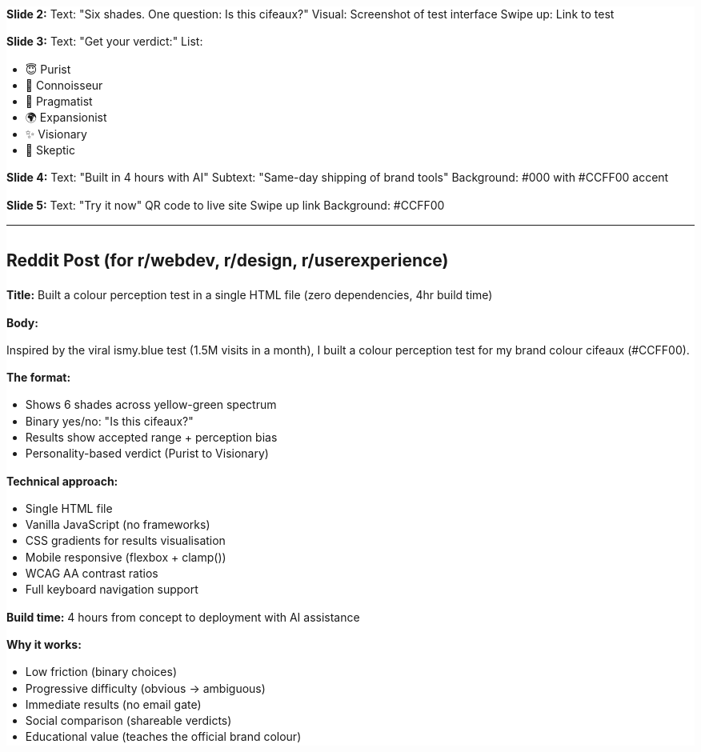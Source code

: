 **Slide 2:**
Text: "Six shades. One question: Is this cifeaux?"
Visual: Screenshot of test interface
Swipe up: Link to test

**Slide 3:**
Text: "Get your verdict:"
List:
- 😇 Purist
- 🎨 Connoisseur
- 🤝 Pragmatist
- 🌍 Expansionist
- ✨ Visionary
- 🤨 Skeptic

**Slide 4:**
Text: "Built in 4 hours with AI"
Subtext: "Same-day shipping of brand tools"
Background: #000 with #CCFF00 accent

**Slide 5:**
Text: "Try it now"
QR code to live site
Swipe up link
Background: #CCFF00

---

## Reddit Post (for r/webdev, r/design, r/userexperience)

**Title:** Built a colour perception test in a single HTML file (zero dependencies, 4hr build time)

**Body:**

Inspired by the viral ismy.blue test (1.5M visits in a month), I built a colour perception test for my brand colour cifeaux (#CCFF00).

**The format:**
- Shows 6 shades across yellow-green spectrum
- Binary yes/no: "Is this cifeaux?"
- Results show accepted range + perception bias
- Personality-based verdict (Purist to Visionary)

**Technical approach:**
- Single HTML file
- Vanilla JavaScript (no frameworks)
- CSS gradients for results visualisation
- Mobile responsive (flexbox + clamp())
- WCAG AA contrast ratios
- Full keyboard navigation support

**Build time:** 4 hours from concept to deployment with AI assistance

**Why it works:**
- Low friction (binary choices)
- Progressive difficulty (obvious → ambiguous)
- Immediate results (no email gate)
- Social comparison (shareable verdicts)
- Educational value (teaches the official brand colour)
